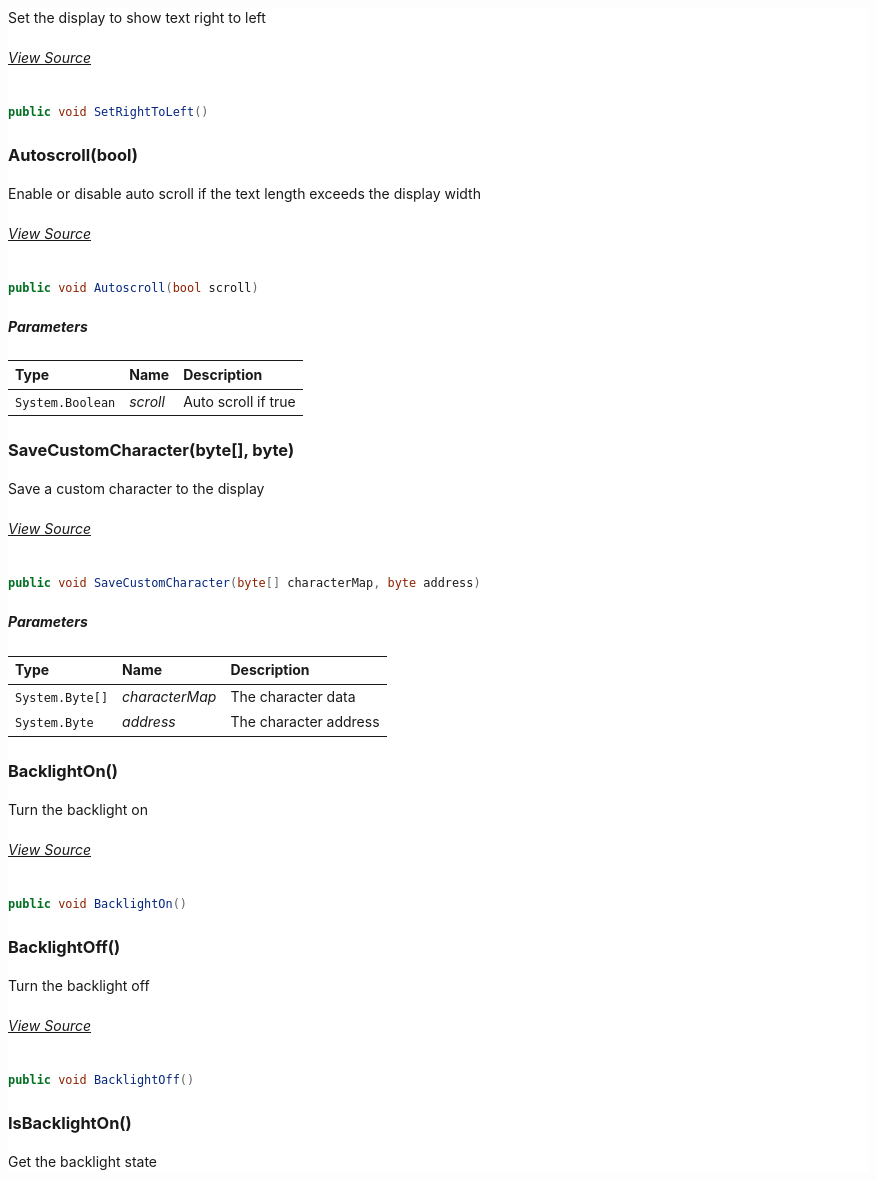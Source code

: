 Set the display to show text right to left
###### [View Source](https://github.com/WildernessLabs/Meadow.Foundation.git/blob/develop/Source/Meadow.Foundation.Peripherals/Displays.Lcd.CharacterDisplay/Driver/I2cCharacterDisplay.cs#L395)
```csharp title="Declaration"
public void SetRightToLeft()
```
### Autoscroll(bool)
Enable or disable auto scroll if the text length exceeds the display width
###### [View Source](https://github.com/WildernessLabs/Meadow.Foundation.git/blob/develop/Source/Meadow.Foundation.Peripherals/Displays.Lcd.CharacterDisplay/Driver/I2cCharacterDisplay.cs#L405)
```csharp title="Declaration"
public void Autoscroll(bool scroll)
```

##### Parameters

| Type | Name | Description |
|:--- |:--- |:--- |
| `System.Boolean` | *scroll* | Auto scroll if true |

### SaveCustomCharacter(byte[], byte)
Save a custom character to the display
###### [View Source](https://github.com/WildernessLabs/Meadow.Foundation.git/blob/develop/Source/Meadow.Foundation.Peripherals/Displays.Lcd.CharacterDisplay/Driver/I2cCharacterDisplay.cs#L424)
```csharp title="Declaration"
public void SaveCustomCharacter(byte[] characterMap, byte address)
```

##### Parameters

| Type | Name | Description |
|:--- |:--- |:--- |
| `System.Byte[]` | *characterMap* | The character data |
| `System.Byte` | *address* | The character address |

### BacklightOn()
Turn the backlight on
###### [View Source](https://github.com/WildernessLabs/Meadow.Foundation.git/blob/develop/Source/Meadow.Foundation.Peripherals/Displays.Lcd.CharacterDisplay/Driver/I2cCharacterDisplay.cs#L437)
```csharp title="Declaration"
public void BacklightOn()
```
### BacklightOff()
Turn the backlight off
###### [View Source](https://github.com/WildernessLabs/Meadow.Foundation.git/blob/develop/Source/Meadow.Foundation.Peripherals/Displays.Lcd.CharacterDisplay/Driver/I2cCharacterDisplay.cs#L446)
```csharp title="Declaration"
public void BacklightOff()
```
### IsBacklightOn()
Get the backlight state